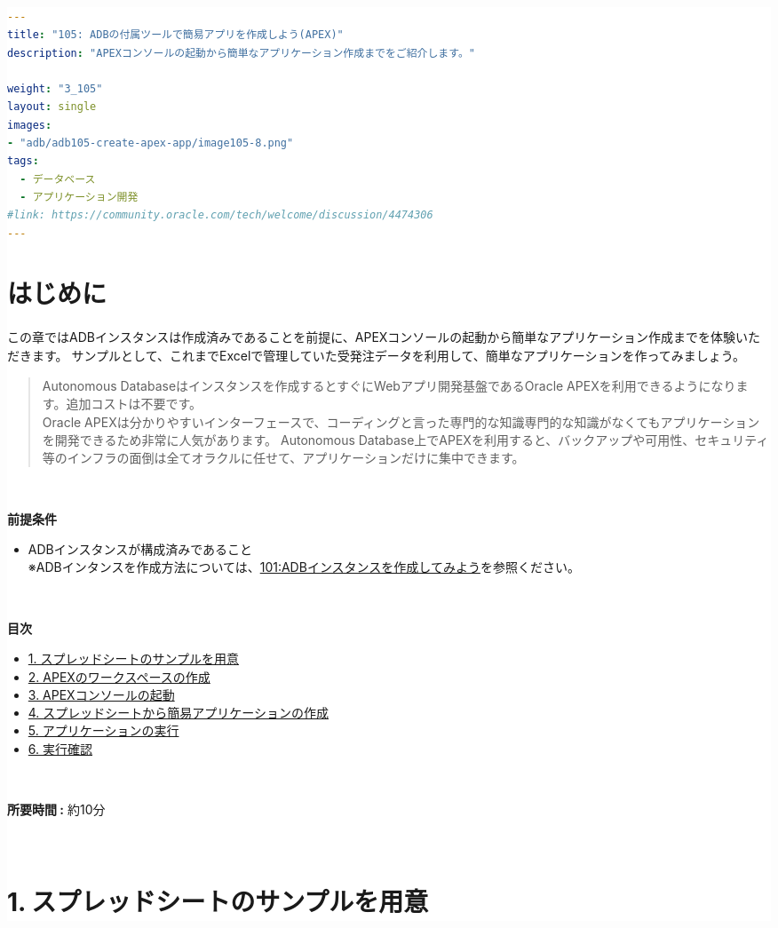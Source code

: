```yaml
---
title: "105: ADBの付属ツールで簡易アプリを作成しよう(APEX)"
description: "APEXコンソールの起動から簡単なアプリケーション作成までをご紹介します。"

weight: "3_105"
layout: single
images:
- "adb/adb105-create-apex-app/image105-8.png"
tags: 
  - データベース
  - アプリケーション開発
#link: https://community.oracle.com/tech/welcome/discussion/4474306
---
```


<a id="anchor0"></a>

# はじめに

この章ではADBインスタンスは作成済みであることを前提に、APEXコンソールの起動から簡単なアプリケーション作成までを体験いただきます。
サンプルとして、これまでExcelで管理していた受発注データを利用して、簡単なアプリケーションを作ってみましょう。

> Autonomous Databaseはインスタンスを作成するとすぐにWebアプリ開発基盤であるOracle APEXを利用できるようになります。追加コストは不要です。  
Oracle APEXは分かりやすいインターフェースで、コーディングと言った専門的な知識専門的な知識がなくてもアプリケーションを開発できるため非常に人気があります。
Autonomous Database上でAPEXを利用すると、バックアップや可用性、セキュリティ等のインフラの面倒は全てオラクルに任せて、アプリケーションだけに集中できます。 

<br>

**前提条件**
+ ADBインスタンスが構成済みであること
    <br>※ADBインタンスを作成方法については、[101:ADBインスタンスを作成してみよう](../adb101-provisioning)を参照ください。 

<br>

**目次**

- [1. スプレッドシートのサンプルを用意](#anchor1)
- [2. APEXのワークスペースの作成](#anchor2)
- [3. APEXコンソールの起動](#anchor3)
- [4. スプレッドシートから簡易アプリケーションの作成](#anchor4)
- [5. アプリケーションの実行](#anchor5)
- [6. 実行確認](#anchor6)


<br>

**所要時間 :** 約10分

<a id="anchor1"></a>
<br>


# 1. スプレッドシートのサンプルを用意
